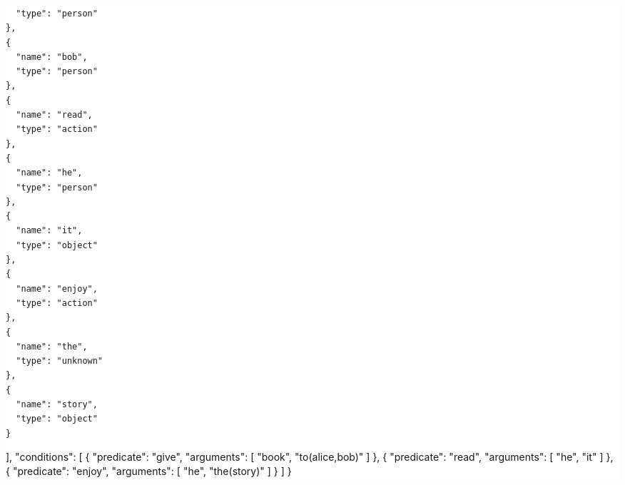      "type": "person"
    },
    {
      "name": "bob",
      "type": "person"
    },
    {
      "name": "read",
      "type": "action"
    },
    {
      "name": "he",
      "type": "person"
    },
    {
      "name": "it",
      "type": "object"
    },
    {
      "name": "enjoy",
      "type": "action"
    },
    {
      "name": "the",
      "type": "unknown"
    },
    {
      "name": "story",
      "type": "object"
    }
  ],
  "conditions": [
    {
      "predicate": "give",
      "arguments": [
        "book",
        "to(alice,bob)"
      ]
    },
    {
      "predicate": "read",
      "arguments": [
        "he",
        "it"
      ]
    },
    {
      "predicate": "enjoy",
      "arguments": [
        "he",
        "the(story)"
      ]
    }
  ]
}
